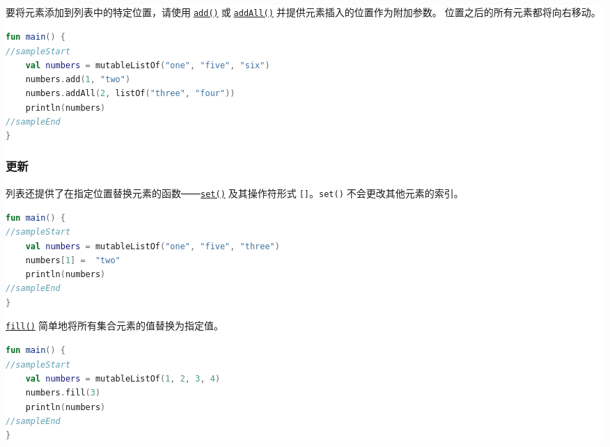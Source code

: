 要将元素添加到列表中的特定位置，请使用 [`add()`](https://kotlinlang.org/api/latest/jvm/stdlib/kotlin.collections/-mutable-list/add.html) 或 [`addAll()`](https://kotlinlang.org/api/latest/jvm/stdlib/kotlin.collections/add-all.html) 并提供元素插入的位置作为附加参数。
位置之后的所有元素都将向右移动。

<div class="sample" markdown="1" theme="idea" data-min-compiler-version="1.3">

```kotlin
fun main() {
//sampleStart
    val numbers = mutableListOf("one", "five", "six")
    numbers.add(1, "two")
    numbers.addAll(2, listOf("three", "four"))
    println(numbers)
//sampleEnd
}

```
</div>

### 更新

列表还提供了在指定位置替换元素的函数——[`set()`](https://kotlinlang.org/api/latest/jvm/stdlib/kotlin.collections/-mutable-list/set.html) 及其操作符形式 `[]`。`set()` 不会更改其他元素的索引。

<div class="sample" markdown="1" theme="idea" data-min-compiler-version="1.3">

```kotlin
fun main() {
//sampleStart
    val numbers = mutableListOf("one", "five", "three")
    numbers[1] =  "two"
    println(numbers)
//sampleEnd
}

```
</div>

[`fill()`](https://kotlinlang.org/api/latest/jvm/stdlib/kotlin.collections/fill.html) 简单地将所有集合元素的值替换为指定值。

<div class="sample" markdown="1" theme="idea" data-min-compiler-version="1.3">

```kotlin
fun main() {
//sampleStart
    val numbers = mutableListOf(1, 2, 3, 4)
    numbers.fill(3)
    println(numbers)
//sampleEnd
}

```
</div>
